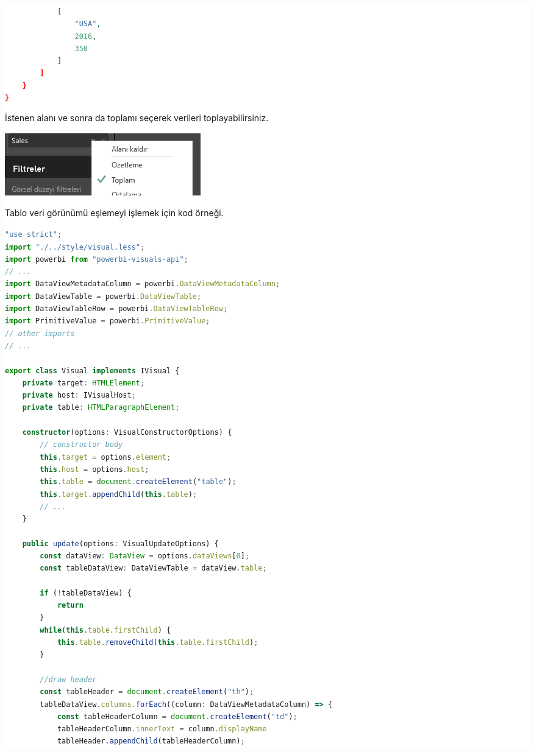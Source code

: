 ```JSON
            [
                "USA",
                2016,
                350
            ]
        ]
    }
}
```

İstenen alanı ve sonra da toplamı seçerek verileri toplayabilirsiniz.  

![Veri toplama](media/dataview-mappings/data-aggregation.png)

Tablo veri görünümü eşlemeyi işlemek için kod örneği.

```typescript
"use strict";
import "./../style/visual.less";
import powerbi from "powerbi-visuals-api";
// ...
import DataViewMetadataColumn = powerbi.DataViewMetadataColumn;
import DataViewTable = powerbi.DataViewTable;
import DataViewTableRow = powerbi.DataViewTableRow;
import PrimitiveValue = powerbi.PrimitiveValue;
// other imports
// ...

export class Visual implements IVisual {
    private target: HTMLElement;
    private host: IVisualHost;
    private table: HTMLParagraphElement;

    constructor(options: VisualConstructorOptions) {
        // constructor body
        this.target = options.element;
        this.host = options.host;
        this.table = document.createElement("table");
        this.target.appendChild(this.table);
        // ...
    }

    public update(options: VisualUpdateOptions) {
        const dataView: DataView = options.dataViews[0];
        const tableDataView: DataViewTable = dataView.table;

        if (!tableDataView) {
            return
        }
        while(this.table.firstChild) {
            this.table.removeChild(this.table.firstChild);
        }

        //draw header
        const tableHeader = document.createElement("th");
        tableDataView.columns.forEach((column: DataViewMetadataColumn) => {
            const tableHeaderColumn = document.createElement("td");
            tableHeaderColumn.innerText = column.displayName
            tableHeader.appendChild(tableHeaderColumn);
```
